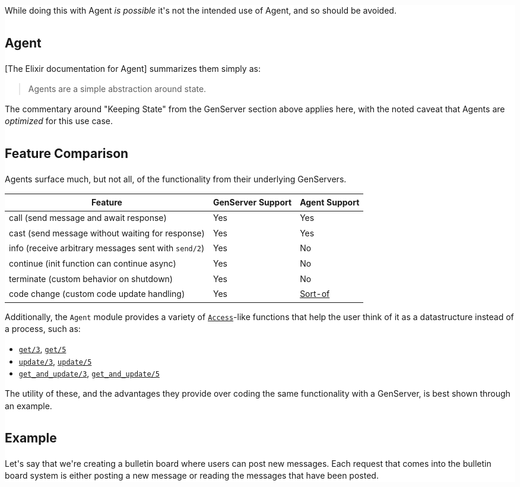 While doing this with Agent _is possible_ it's not the intended use of Agent, and so should be avoided.

Agent
-----

[The Elixir documentation for Agent] summarizes them simply as:

> Agents are a simple abstraction around state.

The commentary around "Keeping State" from the GenServer section above applies here, with the noted caveat that Agents are _optimized_ for this use case.

Feature Comparison
------------------

Agents surface much, but not all, of the functionality from their underlying GenServers.

| Feature                                              | GenServer Support | Agent Support |
|------------------------------------------------------|-------------------|---------------|
| call (send message and await response)               | Yes               | Yes           |
| cast (send message without waiting for response)     | Yes               | Yes           |
| info (receive arbitrary messages sent with `send/2`) | Yes               | No            |
| continue (init function can continue async)          | Yes               | No            |
| terminate (custom behavior on shutdown)              | Yes               | No            |
| code change (custom code update handling)            | Yes               | [Sort-of]     |

[Sort-of]: https://hexdocs.pm/elixir/1.13.4/Agent.html#module-hot-code-swapping

Additionally, the `Agent` module provides a variety of [`Access`]-like functions that help the user think of it as a datastructure instead of a process, such as:

- [`get/3`], [`get/5`]
- [`update/3`], [`update/5`]
- [`get_and_update/3`], [`get_and_update/5`]

[`Access`]: https://hexdocs.pm/elixir/1.13.4/Access.html
[`get/3`]: https://hexdocs.pm/elixir/1.13.4/Agent.html#get/3
[`get/5`]: https://hexdocs.pm/elixir/1.13.4/Agent.html#get/5
[`update/3`]: https://hexdocs.pm/elixir/1.13.4/Agent.html#update/3
[`update/5`]: https://hexdocs.pm/elixir/1.13.4/Agent.html#update/5
[`get_and_update/3`]: https://hexdocs.pm/elixir/1.13.4/Agent.html#get_and_update/3
[`get_and_update/5`]: https://hexdocs.pm/elixir/1.13.4/Agent.html#get_and_update/5

The utility of these, and the advantages they provide over coding the same functionality with a GenServer, is best shown through an example.

Example
-------

Let's say that we're creating a bulletin board where users can post new messages.  Each request that comes into the bulletin board system is either posting a new message or reading the messages that have been posted.


[^4]: The process mailbox acts like a FIFO queue; messages sent first will be processed first.  However it's worth noting that if the receiving process dies for any reason, it's mailbox—and thus queue of work—will be lost.
[^1]: This works well for prototyping, but you should be aware that when the GenServer process dies, all the data that it was holding will be lost. For a more persistent data store, you'll want to use either [DETS] or an external database such as Redis or PostgreSQL.
[^2]: There are other kinds of messages that can be received by a GenServer—including cast messages and info messages, handled by [`handle_cast/2`] and [`handle_info/2`], respectively—but I only cover call messages in this post.
[^3]: I'm not a fan of having client functions and server functions in the same file, especially if they contain any amount of logic, but this is the Elixir convention.  Dave Thomas explores this in his talk ["I Write Bad Elixir. So Do You!"].  Humorously `Agent` bucks the convention and splits client and server, with the `Agent` module containing the client functions and the `Agent.Server` module containing the server functions.
[Protocols are an abstraction built upon Behaviours]: /posts/2021-10-14-elixir-behaviours-vs-protocols
[Elixir documentation for GenServer]: https://hexdocs.pm/elixir/1.13.4/GenServer.html
[The Elixir documentation for Agent]: https://hexdocs.pm/elixir/1.13.4/Agent.html
[`send/2`]: https://hexdocs.pm/elixir/1.13.4/Kernel.html#send/2
[DETS]: https://www.erlang.org/doc/man/dets.html
[`handle_cast/2`]: https://hexdocs.pm/elixir/GenServer.html#c:handle_cast/2
[`handle_info/2`]: https://hexdocs.pm/elixir/GenServer.html#c:handle_info/2
["I Write Bad Elixir. So Do You!"]: https://www.youtube.com/watch?v=6U7cLUygMeI
[the Supervisor documentation]: https://hexdocs.pm/elixir/1.13.4/Supervisor.html#module-child_spec-1
[`GenServer`'s `__using__` macro]: https://github.com/elixir-lang/elixir/blob/v1.13.4/lib/elixir/lib/gen_server.ex#L742-L843